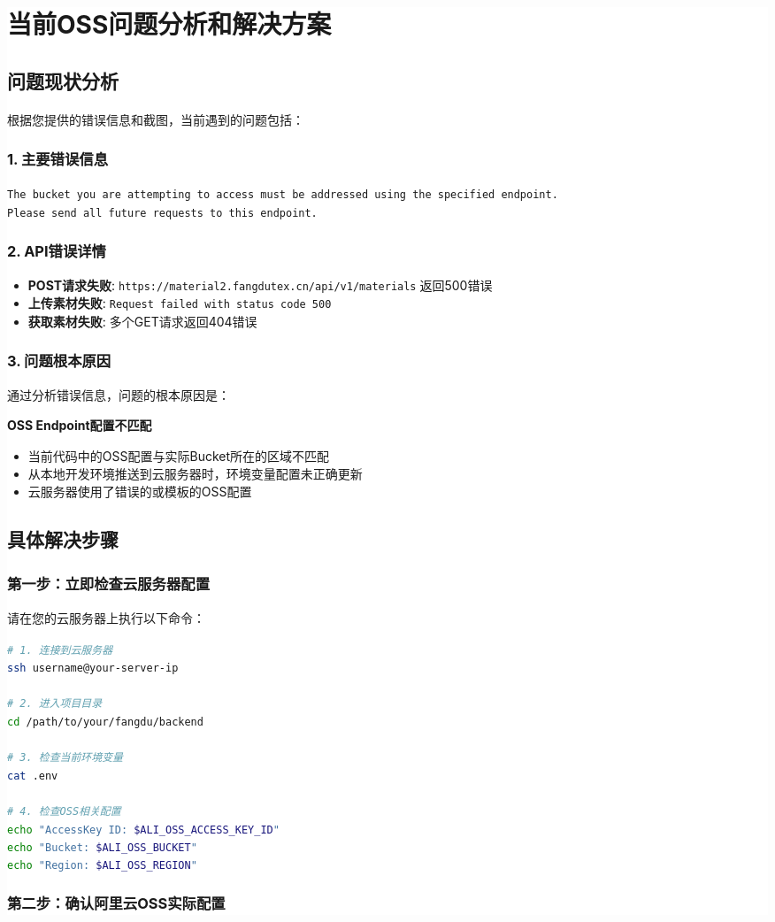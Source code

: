 # 当前OSS问题分析和解决方案

## 问题现状分析

根据您提供的错误信息和截图，当前遇到的问题包括：

### 1. 主要错误信息
```
The bucket you are attempting to access must be addressed using the specified endpoint. 
Please send all future requests to this endpoint.
```

### 2. API错误详情
- **POST请求失败**: `https://material2.fangdutex.cn/api/v1/materials` 返回500错误
- **上传素材失败**: `Request failed with status code 500`
- **获取素材失败**: 多个GET请求返回404错误

### 3. 问题根本原因

通过分析错误信息，问题的根本原因是：

**OSS Endpoint配置不匹配**
- 当前代码中的OSS配置与实际Bucket所在的区域不匹配
- 从本地开发环境推送到云服务器时，环境变量配置未正确更新
- 云服务器使用了错误的或模板的OSS配置

## 具体解决步骤

### 第一步：立即检查云服务器配置

请在您的云服务器上执行以下命令：

```bash
# 1. 连接到云服务器
ssh username@your-server-ip

# 2. 进入项目目录
cd /path/to/your/fangdu/backend

# 3. 检查当前环境变量
cat .env

# 4. 检查OSS相关配置
echo "AccessKey ID: $ALI_OSS_ACCESS_KEY_ID"
echo "Bucket: $ALI_OSS_BUCKET" 
echo "Region: $ALI_OSS_REGION"
```

### 第二步：确认阿里云OSS实际配置
